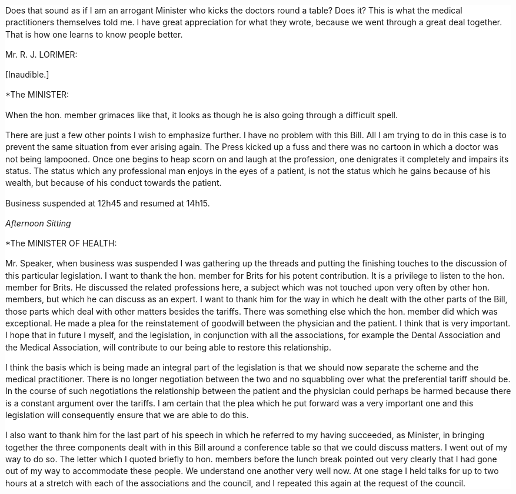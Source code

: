 <p>Does that sound as if I am an arrogant Minister who kicks the doctors round a table? Does it? This is what the medical practitioners themselves told me. I have great appreciation for what they wrote, because we went through a great deal together. That is how one learns to know people better.</p>

</speech>

<speech by="#lorimer">

<from>Mr. <person refersTo="hansard_za">R. J. LORIMER</person>:</from>

<p>[Inaudible.]</p>

</speech>

<speech by="#minister">

<from>*The <person refersTo="hansard_za">MINISTER</person>:</from>

<p>When the hon. member grimaces like that, it looks as though he is also going through a difficult spell.</p>

<p>There are just a few other points I wish to emphasize further. I have no problem with this Bill. All I am trying to do in this case is to prevent the same situation from ever arising again. The Press kicked up a fuss and there was no cartoon in which a doctor was not being lampooned. Once one begins to heap scorn on and laugh at the profession, one denigrates it completely and impairs its status. The status which any professional man enjoys in the eyes of a patient, is not the status which he gains because of his wealth, but because of his conduct towards the patient.</p>

</speech>

<p>Business suspended at 12h45 and resumed at 14h15.</p>

<p><i>Afternoon Sitting</i></p>

<speech by="#minister_of_health">

<from>*The <person refersTo="hansard_za">MINISTER OF HEALTH</person>:</from>

<p>Mr. Speaker, when business was suspended I was gathering up the threads and putting the finishing touches to the discussion of this particular legislation. I want to thank the hon. member for Brits for his potent contribution. It is a privilege to listen to the hon. member for Brits. He discussed the related professions here, a subject which was not touched upon very often by other hon. members, but which he can discuss as an expert. I want to thank him for the way in which he dealt with the other parts of the Bill, those parts which deal with other matters besides the tariffs. There was something else which the hon. member did which was exceptional. He made a plea for the reinstatement of goodwill between the physician and the patient. I think that is very important. I hope that in future I myself, and the legislation, in conjunction with all the associations, for example the Dental Association and the Medical Association, will contribute to our being able to restore this relationship.</p>

<p>I think the basis which is being made an integral part of the legislation is that we should now separate the scheme and the medical practitioner. There is no longer negotiation between the two and no squabbling over what the preferential tariff should be. In the course of such negotiations the relationship between the patient and the physician could perhaps be harmed because there is a constant argument over the tariffs. I am certain that the plea which he put forward was a very important one and this legislation will consequently ensure that we are able to do this.</p>

<p>I also want to thank him for the last part of his speech in which he referred to my having succeeded, as Minister, in bringing together the three components dealt with in this Bill around a conference table so that we could <span class="col_3805-3806" refersTo="page_0259"/>discuss matters. I went out of my way to do so. The letter which I quoted briefly to hon. members before the lunch break pointed out very clearly that I had gone out of my way to accommodate these people. We understand one another very well now. At one stage I held talks for up to two hours at a stretch with each of the associations and the council, and I repeated this again at the request of the council.</p>
